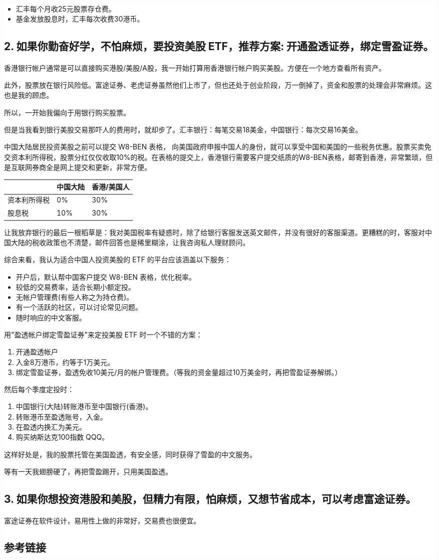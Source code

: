- 汇丰每个月收25元股票存仓费。
- 基金发放股息时，汇丰每次收费30港币。


## 2. 如果你勤奋好学，不怕麻烦，要投资美股 ETF，推荐方案: 开通盈透证券，绑定雪盈证券。

香港银行帐户通常是可以直接购买港股/美股/A股，我一开始打算用香港银行帐户购买美股。方便在一个地方查看所有资产。

此外，股票放在银行风险低。富途证券、老虎证券虽然他们上市了，但也还处于创业阶段，万一倒掉了，资金和股票的处理会非常麻烦。这也是我的顾虑。

所以，一开始我偏向于用银行购买股票。

但是当我看到银行美股交易那吓人的费用时，就却步了。汇丰银行：每笔交易18美金，中国银行：每次交易16美金。

中国大陆居民投资美股之前可以提交 W8-BEN 表格， 向美国政府申报中国人的身份，就可以享受中国和美国的一些税务优惠。股票买卖免交资本利所得税，股票分红仅仅收取10%的税。在表格的提交上，香港银行需要客户提交纸质的W8-BEN表格，邮寄到香港，非常繁琐，但是互联网券商全是网上提交和更新，非常方便。

|  | 中国大陆 | 香港/美国人 |
|:--|:--|:--|
| 资本利所得税 | 0%  | 30% |
| 股息税 | 10% | 30% |

让我放弃银行的最后一根稻草是：我对美国税率有疑惑时，除了给银行客服发送英文邮件，并没有很好的客服渠道。更糟糕的时，客服对中国大陆的税收政策也不清楚，邮件回答也是稀里糊涂，让我咨询私人理财顾问。

综合来看，我认为适合中国人投资美股的 ETF 的平台应该涵盖以下服务：

- 开户后，默认帮中国客户提交 W8-BEN 表格，优化税率。
- 较低的交易费率，适合长期小额定投。
- 无帐户管理费(有些人称之为持仓费)。
- 有一个活跃的社区，可以讨论常见问题。
- 随时响应的中文客服。

用"盈透帐户绑定雪盈证券”来定投美股 ETF 时一个不错的方案：

1. 开通盈透帐户
2. 入金8万港币，约等于1万美元。
3. 绑定雪盈证券，盈透免收10美元/月的帐户管理费。（等我的资金量超过10万美金时，再把雪盈证券解绑。）

然后每个季度定投时：

1. 中国银行(大陆)转账港币至中国银行(香港)。
2. 转账港币至盈透账号，入金。
4. 在盈透内换汇为美元。
3. 购买纳斯达克100指数 QQQ。

这样好处是，我的股票托管在美国盈透，有安全感，同时获得了雪盈的中文服务。

等有一天我翅膀硬了，再把雪盈踢开，只用美国盈透。


## 3. 如果你想投资港股和美股，但精力有限，怕麻烦，又想节省成本，可以考虑富途证券。

富途证券在软件设计，易用性上做的非常好，交易费也很便宜。


## 参考链接
